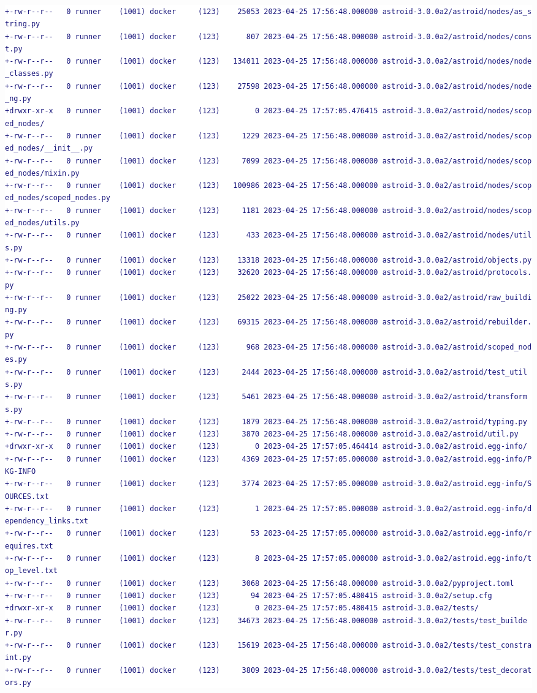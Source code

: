 ```diff
+-rw-r--r--   0 runner    (1001) docker     (123)    25053 2023-04-25 17:56:48.000000 astroid-3.0.0a2/astroid/nodes/as_string.py
+-rw-r--r--   0 runner    (1001) docker     (123)      807 2023-04-25 17:56:48.000000 astroid-3.0.0a2/astroid/nodes/const.py
+-rw-r--r--   0 runner    (1001) docker     (123)   134011 2023-04-25 17:56:48.000000 astroid-3.0.0a2/astroid/nodes/node_classes.py
+-rw-r--r--   0 runner    (1001) docker     (123)    27598 2023-04-25 17:56:48.000000 astroid-3.0.0a2/astroid/nodes/node_ng.py
+drwxr-xr-x   0 runner    (1001) docker     (123)        0 2023-04-25 17:57:05.476415 astroid-3.0.0a2/astroid/nodes/scoped_nodes/
+-rw-r--r--   0 runner    (1001) docker     (123)     1229 2023-04-25 17:56:48.000000 astroid-3.0.0a2/astroid/nodes/scoped_nodes/__init__.py
+-rw-r--r--   0 runner    (1001) docker     (123)     7099 2023-04-25 17:56:48.000000 astroid-3.0.0a2/astroid/nodes/scoped_nodes/mixin.py
+-rw-r--r--   0 runner    (1001) docker     (123)   100986 2023-04-25 17:56:48.000000 astroid-3.0.0a2/astroid/nodes/scoped_nodes/scoped_nodes.py
+-rw-r--r--   0 runner    (1001) docker     (123)     1181 2023-04-25 17:56:48.000000 astroid-3.0.0a2/astroid/nodes/scoped_nodes/utils.py
+-rw-r--r--   0 runner    (1001) docker     (123)      433 2023-04-25 17:56:48.000000 astroid-3.0.0a2/astroid/nodes/utils.py
+-rw-r--r--   0 runner    (1001) docker     (123)    13318 2023-04-25 17:56:48.000000 astroid-3.0.0a2/astroid/objects.py
+-rw-r--r--   0 runner    (1001) docker     (123)    32620 2023-04-25 17:56:48.000000 astroid-3.0.0a2/astroid/protocols.py
+-rw-r--r--   0 runner    (1001) docker     (123)    25022 2023-04-25 17:56:48.000000 astroid-3.0.0a2/astroid/raw_building.py
+-rw-r--r--   0 runner    (1001) docker     (123)    69315 2023-04-25 17:56:48.000000 astroid-3.0.0a2/astroid/rebuilder.py
+-rw-r--r--   0 runner    (1001) docker     (123)      968 2023-04-25 17:56:48.000000 astroid-3.0.0a2/astroid/scoped_nodes.py
+-rw-r--r--   0 runner    (1001) docker     (123)     2444 2023-04-25 17:56:48.000000 astroid-3.0.0a2/astroid/test_utils.py
+-rw-r--r--   0 runner    (1001) docker     (123)     5461 2023-04-25 17:56:48.000000 astroid-3.0.0a2/astroid/transforms.py
+-rw-r--r--   0 runner    (1001) docker     (123)     1879 2023-04-25 17:56:48.000000 astroid-3.0.0a2/astroid/typing.py
+-rw-r--r--   0 runner    (1001) docker     (123)     3870 2023-04-25 17:56:48.000000 astroid-3.0.0a2/astroid/util.py
+drwxr-xr-x   0 runner    (1001) docker     (123)        0 2023-04-25 17:57:05.464414 astroid-3.0.0a2/astroid.egg-info/
+-rw-r--r--   0 runner    (1001) docker     (123)     4369 2023-04-25 17:57:05.000000 astroid-3.0.0a2/astroid.egg-info/PKG-INFO
+-rw-r--r--   0 runner    (1001) docker     (123)     3774 2023-04-25 17:57:05.000000 astroid-3.0.0a2/astroid.egg-info/SOURCES.txt
+-rw-r--r--   0 runner    (1001) docker     (123)        1 2023-04-25 17:57:05.000000 astroid-3.0.0a2/astroid.egg-info/dependency_links.txt
+-rw-r--r--   0 runner    (1001) docker     (123)       53 2023-04-25 17:57:05.000000 astroid-3.0.0a2/astroid.egg-info/requires.txt
+-rw-r--r--   0 runner    (1001) docker     (123)        8 2023-04-25 17:57:05.000000 astroid-3.0.0a2/astroid.egg-info/top_level.txt
+-rw-r--r--   0 runner    (1001) docker     (123)     3068 2023-04-25 17:56:48.000000 astroid-3.0.0a2/pyproject.toml
+-rw-r--r--   0 runner    (1001) docker     (123)       94 2023-04-25 17:57:05.480415 astroid-3.0.0a2/setup.cfg
+drwxr-xr-x   0 runner    (1001) docker     (123)        0 2023-04-25 17:57:05.480415 astroid-3.0.0a2/tests/
+-rw-r--r--   0 runner    (1001) docker     (123)    34673 2023-04-25 17:56:48.000000 astroid-3.0.0a2/tests/test_builder.py
+-rw-r--r--   0 runner    (1001) docker     (123)    15619 2023-04-25 17:56:48.000000 astroid-3.0.0a2/tests/test_constraint.py
+-rw-r--r--   0 runner    (1001) docker     (123)     3809 2023-04-25 17:56:48.000000 astroid-3.0.0a2/tests/test_decorators.py
```
